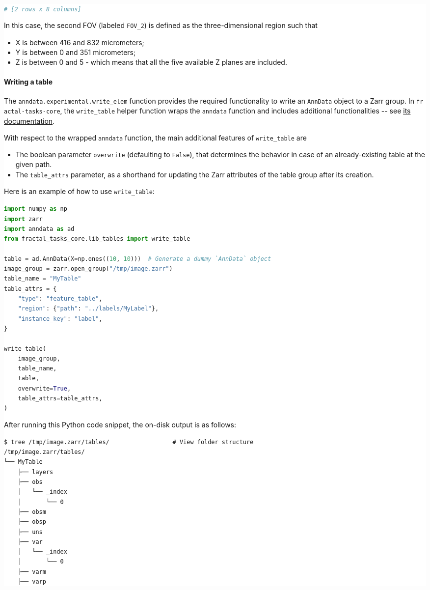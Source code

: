 ```python
# [2 rows x 8 columns]
```

In this case, the second FOV (labeled `FOV_2`) is defined as the three-dimensional region such that

* X is between 416 and 832 micrometers;
* Y is between 0 and 351 micrometers;
* Z is between 0 and 5 - which means that all the five available Z planes are included.

#### Writing a table

The `anndata.experimental.write_elem` function provides the required
functionality to write an `AnnData` object to a Zarr group. In
`fractal-tasks-core`, the `write_table` helper function wraps the `anndata`
function and includes additional functionalities -- see [its
documentation](../reference/fractal_tasks_core/lib_write/#fractal_tasks_core.lib_write.write_table).

With respect to the wrapped `anndata` function, the main additional features of `write_table` are

* The boolean parameter `overwrite` (defaulting to `False`), that determines the behavior in case of an already-existing table at the given path.
* The `table_attrs` parameter, as a shorthand for updating the Zarr attributes of the table group after its creation.

Here is an example of how to use `write_table`:
```python
import numpy as np
import zarr
import anndata as ad
from fractal_tasks_core.lib_tables import write_table

table = ad.AnnData(X=np.ones((10, 10)))  # Generate a dummy `AnnData` object
image_group = zarr.open_group("/tmp/image.zarr")
table_name = "MyTable"
table_attrs = {
    "type": "feature_table",
    "region": {"path": "../labels/MyLabel"},
    "instance_key": "label",
}

write_table(
    image_group,
    table_name,
    table,
    overwrite=True,
    table_attrs=table_attrs,
)
```
After running this Python code snippet, the on-disk output  is as follows:
```console
$ tree /tmp/image.zarr/tables/                  # View folder structure
/tmp/image.zarr/tables/
└── MyTable
    ├── layers
    ├── obs
    │   └── _index
    │       └── 0
    ├── obsm
    ├── obsp
    ├── uns
    ├── var
    │   └── _index
    │       └── 0
    ├── varm
    ├── varp
```